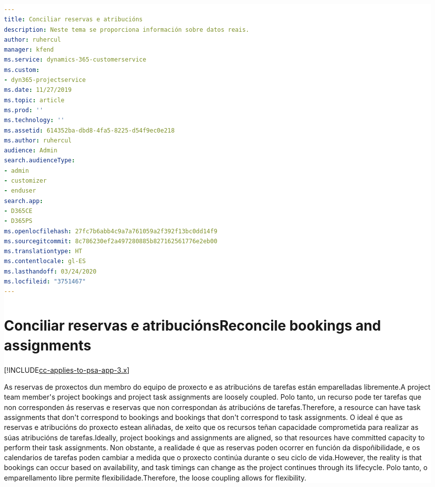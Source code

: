 ```yaml
---
title: Conciliar reservas e atribucións
description: Neste tema se proporciona información sobre datos reais.
author: ruhercul
manager: kfend
ms.service: dynamics-365-customerservice
ms.custom:
- dyn365-projectservice
ms.date: 11/27/2019
ms.topic: article
ms.prod: ''
ms.technology: ''
ms.assetid: 614352ba-dbd8-4fa5-8225-d54f9ec0e218
ms.author: ruhercul
audience: Admin
search.audienceType:
- admin
- customizer
- enduser
search.app:
- D365CE
- D365PS
ms.openlocfilehash: 27fc7b6abb4c9a7a761059a2f392f13bc0dd14f9
ms.sourcegitcommit: 8c786230ef2a497280885b827162561776e2eb00
ms.translationtype: HT
ms.contentlocale: gl-ES
ms.lasthandoff: 03/24/2020
ms.locfileid: "3751467"
---
```

# <a name="reconcile-bookings-and-assignments"></a><span data-ttu-id="380a5-103">Conciliar reservas e atribucións</span><span class="sxs-lookup"><span data-stu-id="380a5-103">Reconcile bookings and assignments</span></span>

[!INCLUDE[cc-applies-to-psa-app-3.x](../includes/cc-applies-to-psa-app-3x.md)]

<span data-ttu-id="380a5-104">As reservas de proxectos dun membro do equipo de proxecto e as atribucións de tarefas están emparelladas libremente.</span><span class="sxs-lookup"><span data-stu-id="380a5-104">A project team member's project bookings and project task assignments are loosely coupled.</span></span> <span data-ttu-id="380a5-105">Polo tanto, un recurso pode ter tarefas que non corresponden ás reservas e reservas que non correspondan ás atribucións de tarefas.</span><span class="sxs-lookup"><span data-stu-id="380a5-105">Therefore, a resource can have task assignments that don't correspond to bookings and bookings that don't correspond to task assignments.</span></span> <span data-ttu-id="380a5-106">O ideal é que as reservas e atribucións do proxecto estean aliñadas, de xeito que os recursos teñan capacidade comprometida para realizar as súas atribucións de tarefas.</span><span class="sxs-lookup"><span data-stu-id="380a5-106">Ideally, project bookings and assignments are aligned, so that resources have committed capacity to perform their task assignments.</span></span> <span data-ttu-id="380a5-107">Non obstante, a realidade é que as reservas poden ocorrer en función da dispoñibilidade, e os calendarios de tarefas poden cambiar a medida que o proxecto continúa durante o seu ciclo de vida.</span><span class="sxs-lookup"><span data-stu-id="380a5-107">However, the reality is that bookings can occur based on availability, and task timings can change as the project continues through its lifecycle.</span></span> <span data-ttu-id="380a5-108">Polo tanto, o emparellamento libre permite flexibilidade.</span><span class="sxs-lookup"><span data-stu-id="380a5-108">Therefore, the loose coupling allows for flexibility.</span></span>
